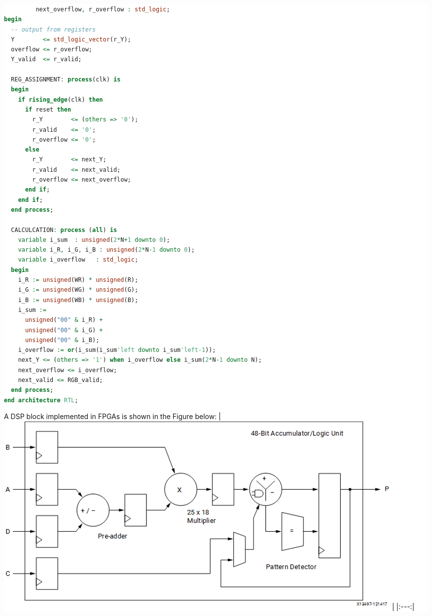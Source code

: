 ```vhdl
         next_overflow, r_overflow : std_logic;
begin
  -- output from registers
  Y        <= std_logic_vector(r_Y);
  overflow <= r_overflow;
  Y_valid  <= r_valid;
  
  REG_ASSIGNMENT: process(clk) is  
  begin 
    if rising_edge(clk) then 
      if reset then 
        r_Y        <= (others => '0');
        r_valid    <= '0';
        r_overflow <= '0';
      else 
        r_Y        <= next_Y;
        r_valid    <= next_valid;
        r_overflow <= next_overflow;
      end if;
    end if;
  end process; 
  
  CALCULCATION: process (all) is
    variable i_sum  : unsigned(2*N+1 downto 0);
    variable i_R, i_G, i_B : unsigned(2*N-1 downto 0);
    variable i_overflow   : std_logic; 
  begin
    i_R := unsigned(WR) * unsigned(R);
    i_G := unsigned(WG) * unsigned(G);
    i_B := unsigned(WB) * unsigned(B);
    i_sum := 
      unsigned("00" & i_R) + 
      unsigned("00" & i_G) + 
      unsigned("00" & i_B);
    i_overflow := or(i_sum(i_sum'left downto i_sum'left-1)); 
    next_Y <= (others => '1') when i_overflow else i_sum(2*N-1 downto N);
    next_overflow <= i_overflow;
    next_valid <= RGB_valid;
  end process;
end architecture RTL;
```

A DSP block implemented in FPGAs is shown in the Figure below: 
|![Xilinx 48 bit DSP module](DSP48.png)|
|:---:|